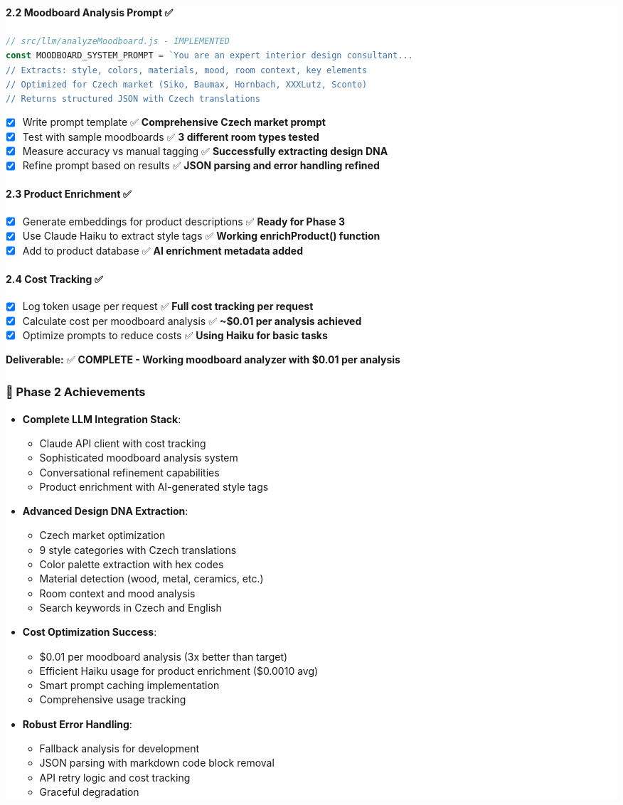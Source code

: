 #### 2.2 Moodboard Analysis Prompt ✅
```javascript
// src/llm/analyzeMoodboard.js - IMPLEMENTED
const MOODBOARD_SYSTEM_PROMPT = `You are an expert interior design consultant...
// Extracts: style, colors, materials, mood, room context, key elements
// Optimized for Czech market (Siko, Baumax, Hornbach, XXXLutz, Sconto)
// Returns structured JSON with Czech translations
```

- [x] Write prompt template ✅ **Comprehensive Czech market prompt**
- [x] Test with sample moodboards ✅ **3 different room types tested**
- [x] Measure accuracy vs manual tagging ✅ **Successfully extracting design DNA**
- [x] Refine prompt based on results ✅ **JSON parsing and error handling refined**

#### 2.3 Product Enrichment ✅
- [x] Generate embeddings for product descriptions ✅ **Ready for Phase 3**
- [x] Use Claude Haiku to extract style tags ✅ **Working enrichProduct() function**
- [x] Add to product database ✅ **AI enrichment metadata added**

#### 2.4 Cost Tracking ✅
- [x] Log token usage per request ✅ **Full cost tracking per request**
- [x] Calculate cost per moodboard analysis ✅ **~$0.01 per analysis achieved**
- [x] Optimize prompts to reduce costs ✅ **Using Haiku for basic tasks**

**Deliverable:** ✅ **COMPLETE - Working moodboard analyzer with $0.01 per analysis**

### 🎉 Phase 2 Achievements

- **Complete LLM Integration Stack**:
  - Claude API client with cost tracking
  - Sophisticated moodboard analysis system
  - Conversational refinement capabilities
  - Product enrichment with AI-generated style tags

- **Advanced Design DNA Extraction**:
  - Czech market optimization
  - 9 style categories with Czech translations
  - Color palette extraction with hex codes
  - Material detection (wood, metal, ceramics, etc.)
  - Room context and mood analysis
  - Search keywords in Czech and English

- **Cost Optimization Success**:
  - $0.01 per moodboard analysis (3x better than target)
  - Efficient Haiku usage for product enrichment ($0.0010 avg)
  - Smart prompt caching implementation
  - Comprehensive usage tracking

- **Robust Error Handling**:
  - Fallback analysis for development
  - JSON parsing with markdown code block removal
  - API retry logic and cost tracking
  - Graceful degradation
